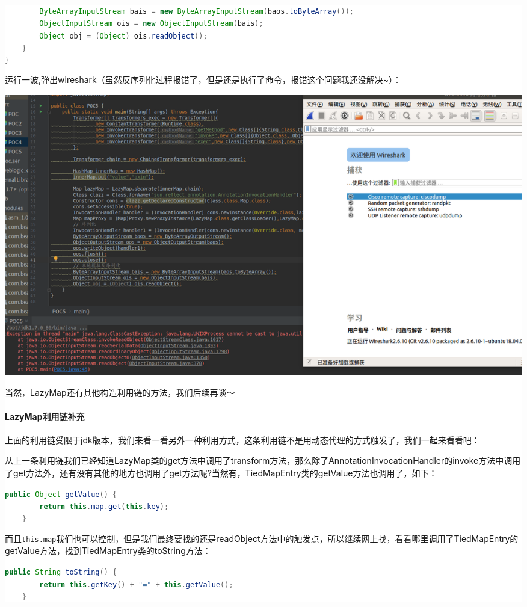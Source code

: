 ```java
        ByteArrayInputStream bais = new ByteArrayInputStream(baos.toByteArray());
        ObjectInputStream ois = new ObjectInputStream(bais);
        Object obj = (Object) ois.readObject();
    }
}
```

运行一波,弹出wireshark（虽然反序列化过程报错了，但是还是执行了命令，报错这个问题我还没解决~）：

![](ser_example1/wireshark2.png)

当然，LazyMap还有其他构造利用链的方法，我们后续再谈～


#### LazyMap利用链补充

上面的利用链受限于jdk版本，我们来看一看另外一种利用方式，这条利用链不是用动态代理的方式触发了，我们一起来看看吧：

从上一条利用链我们已经知道LazyMap类的get方法中调用了transform方法，那么除了AnnotationInvocationHandler的invoke方法中调用了get方法外，还有没有其他的地方也调用了get方法呢?当然有，TiedMapEntry类的getValue方法也调用了，如下：

```java
public Object getValue() {
        return this.map.get(this.key);
    }
```
而且`this.map`我们也可以控制，但是我们最终要找的还是readObject方法中的触发点，所以继续网上找，看看哪里调用了TiedMapEntry的getValue方法，找到TiedMapEntry类的toString方法：

```java
public String toString() {
        return this.getKey() + "=" + this.getValue();
    }
```
